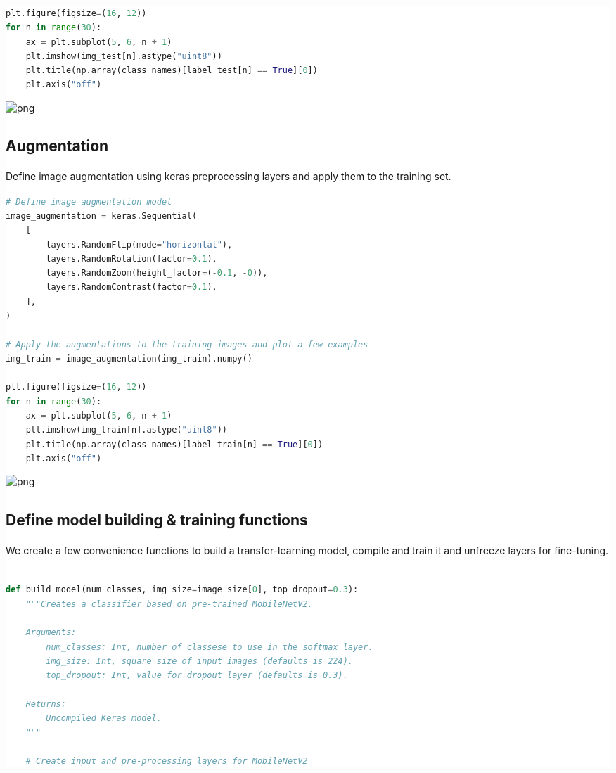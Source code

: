 
```python
plt.figure(figsize=(16, 12))
for n in range(30):
    ax = plt.subplot(5, 6, n + 1)
    plt.imshow(img_test[n].astype("uint8"))
    plt.title(np.array(class_names)[label_test[n] == True][0])
    plt.axis("off")
```


    
![png](/img/examples/keras_recipes/sample_size_estimate/sample_size_estimate_7_0.png)
    


## Augmentation

Define image augmentation using keras preprocessing layers and apply them to the training set.


```python
# Define image augmentation model
image_augmentation = keras.Sequential(
    [
        layers.RandomFlip(mode="horizontal"),
        layers.RandomRotation(factor=0.1),
        layers.RandomZoom(height_factor=(-0.1, -0)),
        layers.RandomContrast(factor=0.1),
    ],
)

# Apply the augmentations to the training images and plot a few examples
img_train = image_augmentation(img_train).numpy()

plt.figure(figsize=(16, 12))
for n in range(30):
    ax = plt.subplot(5, 6, n + 1)
    plt.imshow(img_train[n].astype("uint8"))
    plt.title(np.array(class_names)[label_train[n] == True][0])
    plt.axis("off")
```


    
![png](/img/examples/keras_recipes/sample_size_estimate/sample_size_estimate_9_0.png)
    


## Define model building & training functions

We create a few convenience functions to build a transfer-learning model, compile and
train it and unfreeze layers for fine-tuning.


```python

def build_model(num_classes, img_size=image_size[0], top_dropout=0.3):
    """Creates a classifier based on pre-trained MobileNetV2.

    Arguments:
        num_classes: Int, number of classese to use in the softmax layer.
        img_size: Int, square size of input images (defaults is 224).
        top_dropout: Int, value for dropout layer (defaults is 0.3).

    Returns:
        Uncompiled Keras model.
    """

    # Create input and pre-processing layers for MobileNetV2
```